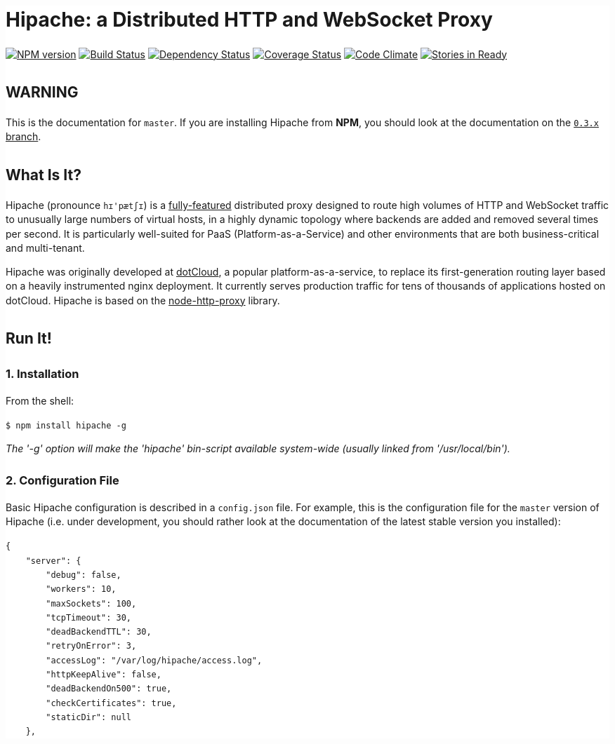 Hipache: a Distributed HTTP and WebSocket Proxy
===============================================

[![NPM version][npm-image]][npm-url] [![Build Status][travis-image]][travis-url]
[![Dependency Status][depstat-image]][depstat-url] [![Coverage
Status][coveralls-image]][coveralls-url] [![Code
Climate][codeclimate-image]][codeclimate-url] [![Stories in
Ready][waffle-image]][waffle-url]

WARNING
-------

This is the documentation for `master`. If you are installing Hipache from **NPM**,
you should look at the documentation on the [`0.3.x` branch](https://github.com/hipache/hipache/tree/0.3.1).


What Is It?
-----------

Hipache (pronounce `hɪ'pætʃɪ`) is a [fully-featured](#features) distributed
proxy designed to route high volumes of HTTP and WebSocket traffic to unusually
large numbers of virtual hosts, in a highly dynamic topology where backends are
added and removed several times per second.  It is particularly well-suited for
PaaS (Platform-as-a-Service) and other environments that are both
business-critical and multi-tenant.

Hipache was originally developed at [dotCloud](http://www.dotcloud.com), a
popular platform-as-a-service, to replace its first-generation routing layer
based on a heavily instrumented nginx deployment. It currently serves production
traffic for tens of thousands of applications hosted on dotCloud.  Hipache is
based on the [node-http-proxy](https://github.com/nodejitsu/node-http-proxy)
library.


Run It!
-------

### 1. Installation

From the shell:

    $ npm install hipache -g

_The '-g' option will make the 'hipache' bin-script available system-wide
(usually linked from '/usr/local/bin')._


### 2. Configuration File

Basic Hipache configuration is described in a `config.json` file. For example,
this is the configuration file for the `master` version of Hipache (i.e. under
development, you should rather look at the documentation of the latest stable
version you installed):

    {
        "server": {
            "debug": false,
            "workers": 10,
            "maxSockets": 100,
            "tcpTimeout": 30,
            "deadBackendTTL": 30,
            "retryOnError": 3,
            "accessLog": "/var/log/hipache/access.log",
            "httpKeepAlive": false,
            "deadBackendOn500": true,
            "checkCertificates": true,
            "staticDir": null
        },

[npm-url]: https://npmjs.org/package/hipache
[npm-image]: https://badge.fury.io/js/hipache.png
[travis-url]: http://travis-ci.org/hipache/hipache
[travis-image]: https://secure.travis-ci.org/hipache/hipache.png?branch=master
[coveralls-url]: https://coveralls.io/r/dotcloud/hipache
[coveralls-image]: https://coveralls.io/repos/dotcloud/hipache/badge.png?branch=master
[depstat-url]: https://david-dm.org/hipache/hipache
[depstat-image]: https://david-dm.org/hipache/hipache.png
[codeclimate-url]: https://codeclimate.com/github/dotcloud/hipache
[codeclimate-image]: https://codeclimate.com/github/dotcloud/hipache.png
[waffle-url]: https://waffle.io/hipache/hipache
[waffle-image]: https://badge.waffle.io/hipache/hipache.png?label=in%20progress&title=Ready